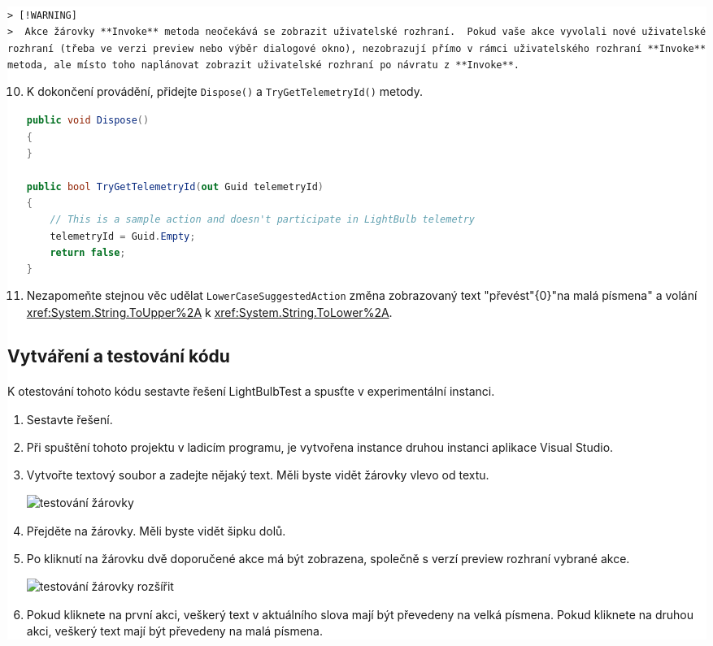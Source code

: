     > [!WARNING]
    >  Akce žárovky **Invoke** metoda neočekává se zobrazit uživatelské rozhraní.  Pokud vaše akce vyvolali nové uživatelské rozhraní (třeba ve verzi preview nebo výběr dialogové okno), nezobrazují přímo v rámci uživatelského rozhraní **Invoke** metoda, ale místo toho naplánovat zobrazit uživatelské rozhraní po návratu z **Invoke**.  
  
10. K dokončení provádění, přidejte `Dispose()` a `TryGetTelemetryId()` metody.  
  
    ```csharp  
    public void Dispose()  
    {  
    }  
  
    public bool TryGetTelemetryId(out Guid telemetryId)  
    {  
        // This is a sample action and doesn't participate in LightBulb telemetry  
        telemetryId = Guid.Empty;  
        return false;  
    }  
    ```  
  
11. Nezapomeňte stejnou věc udělat `LowerCaseSuggestedAction` změna zobrazovaný text "převést"{0}"na malá písmena" a volání <xref:System.String.ToUpper%2A> k <xref:System.String.ToLower%2A>.  
  
## <a name="building-and-testing-the-code"></a>Vytváření a testování kódu  
 K otestování tohoto kódu sestavte řešení LightBulbTest a spusťte v experimentální instanci.  
  
1.  Sestavte řešení.  
  
2.  Při spuštění tohoto projektu v ladicím programu, je vytvořena instance druhou instanci aplikace Visual Studio.  
  
3.  Vytvořte textový soubor a zadejte nějaký text. Měli byste vidět žárovky vlevo od textu.  
  
     ![testování žárovky](../extensibility/media/testlightbulb.png "TestLIghtBulb")  
  
4.  Přejděte na žárovky. Měli byste vidět šipku dolů.  
  
5.  Po kliknutí na žárovku dvě doporučené akce má být zobrazena, společně s verzí preview rozhraní vybrané akce.  
  
     ![testování žárovky rozšířit](../extensibility/media/testlightbulbexpanded.gif "TestLIghtBulbExpanded")  
  
6.  Pokud kliknete na první akci, veškerý text v aktuálního slova mají být převedeny na velká písmena. Pokud kliknete na druhou akci, veškerý text mají být převedeny na malá písmena.

